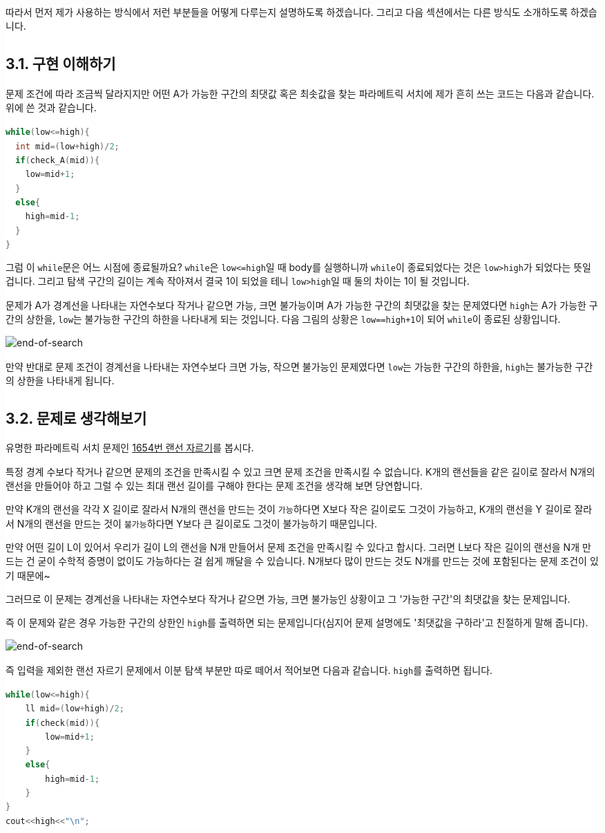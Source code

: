 따라서 먼저 제가 사용하는 방식에서 저런 부분들을 어떻게 다루는지 설명하도록 하겠습니다. 그리고 다음 섹션에서는 다른 방식도 소개하도록 하겠습니다.

## 3.1. 구현 이해하기

문제 조건에 따라 조금씩 달라지지만 어떤 A가 가능한 구간의 최댓값 혹은 최솟값을 찾는 파라메트릭 서치에 제가 흔히 쓰는 코드는 다음과 같습니다. 위에 쓴 것과 같습니다.

```cpp
while(low<=high){
  int mid=(low+high)/2;
  if(check_A(mid)){
    low=mid+1;
  }
  else{
    high=mid-1;
  }
}
```

그럼 이 `while`문은 어느 시점에 종료될까요? `while`은 `low<=high`일 때 body를 실행하니까 `while`이 종료되었다는 것은 `low>high`가 되었다는 뜻일 겁니다. 그리고 탐색 구간의 길이는 계속 작아져서 결국 1이 되었을 테니 `low>high`일 때 둘의 차이는 1이 될 것입니다.

문제가 A가 경계선을 나타내는 자연수보다 작거나 같으면 가능, 크면 불가능이며 A가 가능한 구간의 최댓값을 찾는 문제였다면 `high`는 A가 가능한 구간의 상한을, `low`는 불가능한 구간의 하한을 나타내게 되는 것입니다. 다음 그림의 상황은 `low==high+1`이 되어 `while`이 종료된 상황입니다.

![end-of-search](./end-of-search.png)

만약 반대로 문제 조건이 경계선을 나타내는 자연수보다 크면 가능, 작으면 불가능인 문제였다면 `low`는 가능한 구간의 하한을, `high`는 불가능한 구간의 상한을 나타내게 됩니다.

## 3.2. 문제로 생각해보기

유명한 파라메트릭 서치 문제인 [1654번 랜선 자르기](https://www.acmicpc.net/problem/1654)를 봅시다.

특정 경계 수보다 작거나 같으면 문제의 조건을 만족시킬 수 있고 크면 문제 조건을 만족시킬 수 없습니다. K개의 랜선들을 같은 길이로 잘라서 N개의 랜선을 만들어야 하고 그럴 수 있는 최대 랜선 길이를 구해야 한다는 문제 조건을 생각해 보면 당연합니다.

만약 K개의 랜선을 각각 X 길이로 잘라서 N개의 랜선을 만드는 것이 `가능`하다면 X보다 작은 길이로도 그것이 가능하고, K개의 랜선을 Y 길이로 잘라서 N개의 랜선을 만드는 것이 `불가능`하다면 Y보다 큰 길이로도 그것이 불가능하기 때문입니다.

만약 어떤 길이 L이 있어서 우리가 길이 L의 랜선을 N개 만들어서 문제 조건을 만족시킬 수 있다고 합시다. 그러면 L보다 작은 길이의 랜선을 N개 만드는 건 굳이 수학적 증명이 없이도 가능하다는 걸 쉽게 깨달을 수 있습니다. N개보다 많이 만드는 것도 N개를 만드는 것에 포함된다는 문제 조건이 있기 때문에~

그러므로 이 문제는 경계선을 나타내는 자연수보다 작거나 같으면 가능, 크면 불가능인 상황이고 그 '가능한 구간'의 최댓값을 찾는 문제입니다.

즉 이 문제와 같은 경우 가능한 구간의 상한인 `high`를 출력하면 되는 문제입니다(심지어 문제 설명에도 '최댓값을 구하라'고 친절하게 말해 줍니다).

![end-of-search](./end-of-search.png)

즉 입력을 제외한 랜선 자르기 문제에서 이분 탐색 부분만 따로 떼어서 적어보면 다음과 같습니다. `high`를 출력하면 됩니다.

```cpp
while(low<=high){
    ll mid=(low+high)/2;
    if(check(mid)){
        low=mid+1;
    }
    else{
        high=mid-1;
    }
}
cout<<high<<"\n";
```
